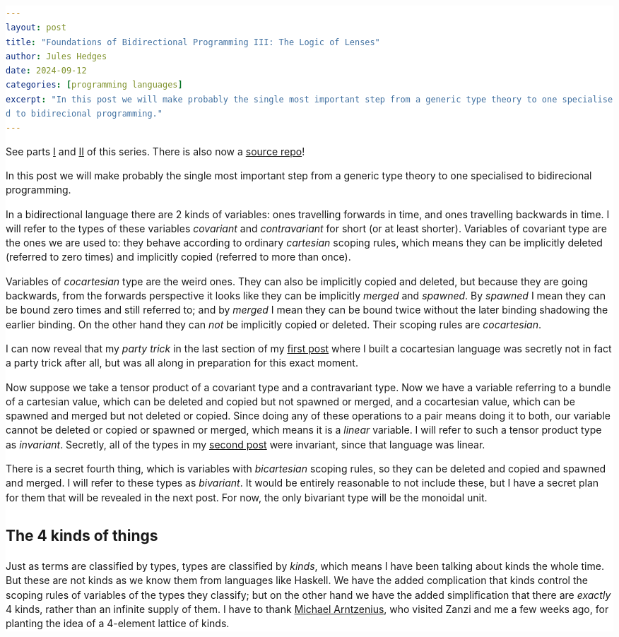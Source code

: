 ```yaml
---
layout: post
title: "Foundations of Bidirectional Programming III: The Logic of Lenses"
author: Jules Hedges
date: 2024-09-12
categories: [programming languages]
excerpt: "In this post we will make probably the single most important step from a generic type theory to one specialised to bidirecional programming."
---
```


See parts [I](https://cybercat.institute/2024/08/26/bidirectional-programming-i/) and [II](https://cybercat.institute/2024/09/05/bidirectional-programming-ii/) of this series. There is also now a [source repo](https://github.com/CyberCat-Institute/Aptwe)!

In this post we will make probably the single most important step from a generic type theory to one specialised to bidirecional programming.

In a bidirectional language there are 2 kinds of variables: ones travelling forwards in time, and ones travelling backwards in time. I will refer to the types of these variables *covariant* and *contravariant* for short (or at least shorter). Variables of covariant type are the ones we are used to: they behave according to ordinary *cartesian* scoping rules, which means they can be implicitly deleted (referred to zero times) and implicitly copied (referred to more than once).

Variables of *cocartesian* type are the weird ones. They can also be implicitly copied and deleted, but because they are going backwards, from the forwards perspective it looks like they can be implicitly *merged* and *spawned*. By *spawned* I mean they can be bound zero times and still referred to; and by *merged* I mean they can be bound twice without the later binding shadowing the earlier binding. On the other hand they can *not* be implicitly copied or deleted. Their scoping rules are *cocartesian*.

I can now reveal that my *party trick* in the last section of my [first post](https://cybercat.institute/2024/08/26/bidirectional-programming-i/) where I built a cocartesian language was secretly not in fact a party trick after all, but was all along in preparation for this exact moment.

Now suppose we take a tensor product of a covariant type and a contravariant type. Now we have a variable referring to a bundle of a cartesian value, which can be deleted and copied but not spawned or merged, and a cocartesian value, which can be spawned and merged but not deleted or copied. Since doing any of these operations to a pair means doing it to both, our variable cannot be deleted or copied or spawned or merged, which means it is a *linear* variable. I will refer to such a tensor product type as *invariant*. Secretly, all of the types in my [second post](https://cybercat.institute/2024/09/05/bidirectional-programming-ii/) were invariant, since that language was linear.

There is a secret fourth thing, which is variables with *bicartesian* scoping rules, so they can be deleted and copied and spawned and merged. I will refer to these types as *bivariant*. It would be entirely reasonable to not include these, but I have a secret plan for them that will be revealed in the next post. For now, the only bivariant type will be the monoidal unit.

## The 4 kinds of things

Just as terms are classified by types, types are classified by *kinds*, which means I have been talking about kinds the whole time. But these are not kinds as we know them from languages like Haskell. We have the added complication that kinds control the scoping rules of variables of the types they classify; but on the other hand we have the added simplification that there are *exactly* 4 kinds, rather than an infinite supply of them. I have to thank [Michael Arntzenius](https://www.rntz.net/index.html), who visited Zanzi and me a few weeks ago, for planting the idea of a 4-element lattice of kinds.
